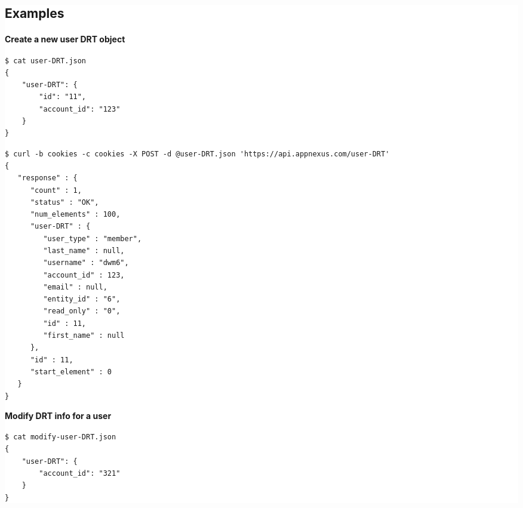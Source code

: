 



## Examples



**Create a new user DRT object**

``` pre
$ cat user-DRT.json
{
    "user-DRT": {
        "id": "11",
        "account_id": "123"
    }
}
```



``` pre
$ curl -b cookies -c cookies -X POST -d @user-DRT.json 'https://api.appnexus.com/user-DRT'
{
   "response" : {
      "count" : 1,
      "status" : "OK",
      "num_elements" : 100,
      "user-DRT" : {
         "user_type" : "member",
         "last_name" : null,
         "username" : "dwm6",
         "account_id" : 123,
         "email" : null,
         "entity_id" : "6",
         "read_only" : "0",
         "id" : 11,
         "first_name" : null
      },
      "id" : 11,
      "start_element" : 0
   }
}
```

**Modify DRT info for a user**

``` pre
$ cat modify-user-DRT.json
{
    "user-DRT": {
        "account_id": "321"
    }
}
```
